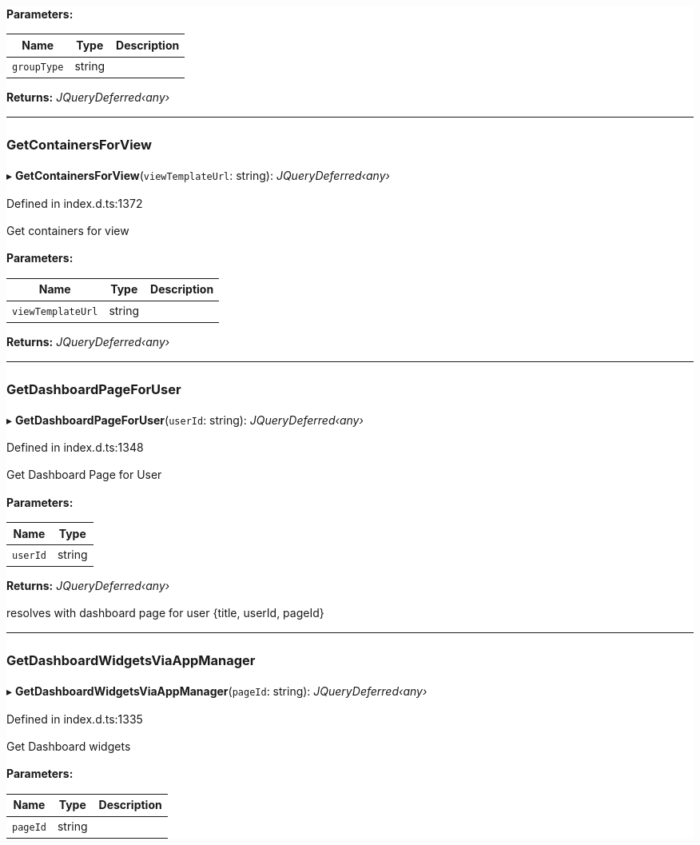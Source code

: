 **Parameters:**

Name | Type | Description |
------ | ------ | ------ |
`groupType` | string |   |

**Returns:** *JQueryDeferred‹any›*

___

###  GetContainersForView

▸ **GetContainersForView**(`viewTemplateUrl`: string): *JQueryDeferred‹any›*

Defined in index.d.ts:1372

Get containers for view

**Parameters:**

Name | Type | Description |
------ | ------ | ------ |
`viewTemplateUrl` | string |   |

**Returns:** *JQueryDeferred‹any›*

___

###  GetDashboardPageForUser

▸ **GetDashboardPageForUser**(`userId`: string): *JQueryDeferred‹any›*

Defined in index.d.ts:1348

Get Dashboard Page for User

**Parameters:**

Name | Type |
------ | ------ |
`userId` | string |

**Returns:** *JQueryDeferred‹any›*

resolves with dashboard page for user {title, userId, pageId}

___

###  GetDashboardWidgetsViaAppManager

▸ **GetDashboardWidgetsViaAppManager**(`pageId`: string): *JQueryDeferred‹any›*

Defined in index.d.ts:1335

Get Dashboard widgets

**Parameters:**

Name | Type | Description |
------ | ------ | ------ |
`pageId` | string |   |
